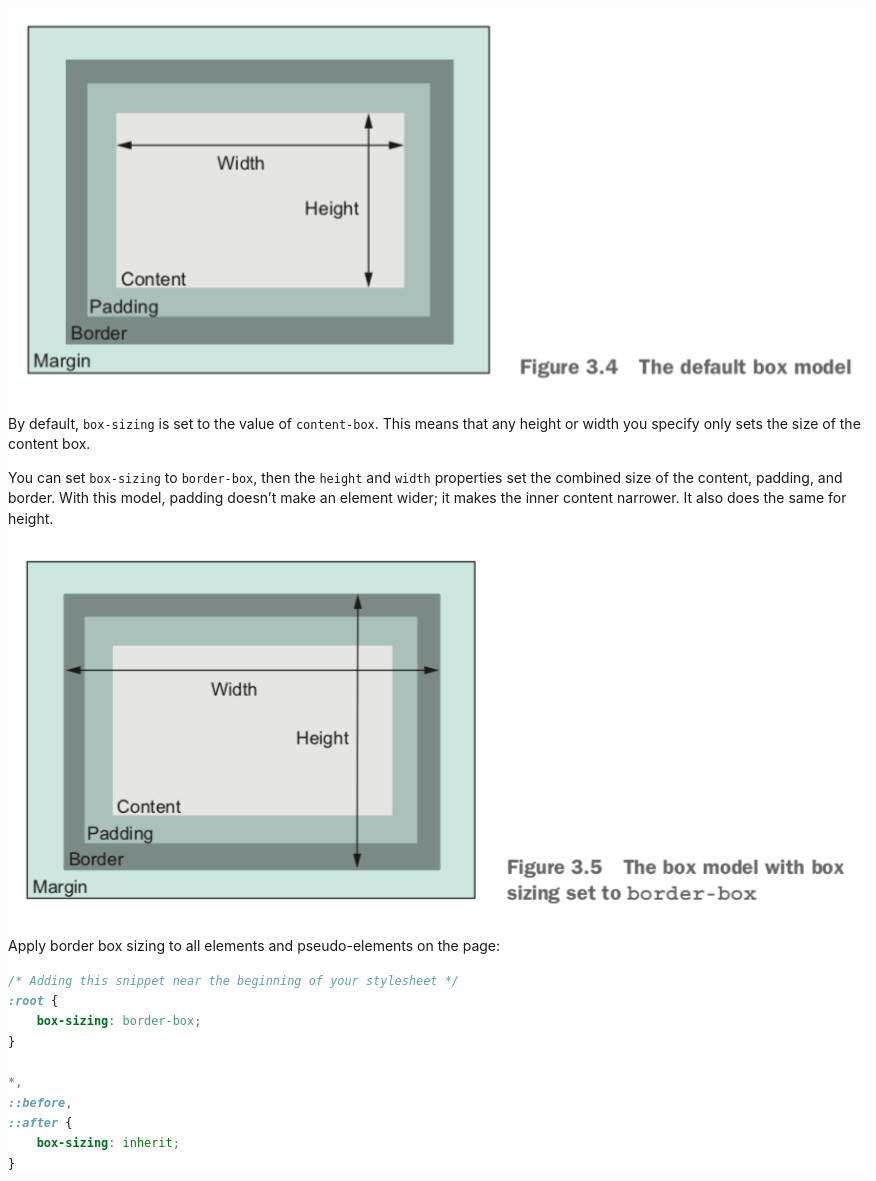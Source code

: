 ![The default box model](images/default-box-model.png)

By default, `box-sizing` is set to the value of `content-box`. This means that any height or width you specify only sets the size of the content box.

You can set `box-sizing` to `border-box`, then the `height` and `width` properties set the combined size of the content, padding, and border. With this model, padding doesn’t make an element wider; it makes the inner content narrower. It also does the same for height.

![The box model with box sizing set to border-box](images/border-box-sizing-model.png)

Apply border box sizing to all elements and pseudo-elements on the page:

```css
/* Adding this snippet near the beginning of your stylesheet */
:root {
    box-sizing: border-box;
}

*,
::before,
::after {
    box-sizing: inherit;
}
```
